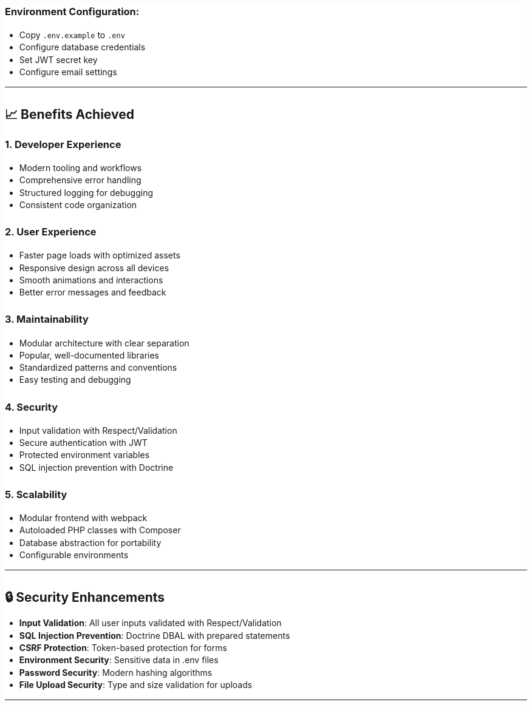 ```bash
```

### Environment Configuration:
- Copy `.env.example` to `.env`
- Configure database credentials
- Set JWT secret key
- Configure email settings

---

## 📈 Benefits Achieved

### 1. **Developer Experience**
- Modern tooling and workflows
- Comprehensive error handling
- Structured logging for debugging
- Consistent code organization

### 2. **User Experience**
- Faster page loads with optimized assets
- Responsive design across all devices
- Smooth animations and interactions
- Better error messages and feedback

### 3. **Maintainability**
- Modular architecture with clear separation
- Popular, well-documented libraries
- Standardized patterns and conventions
- Easy testing and debugging

### 4. **Security**
- Input validation with Respect/Validation
- Secure authentication with JWT
- Protected environment variables
- SQL injection prevention with Doctrine

### 5. **Scalability**
- Modular frontend with webpack
- Autoloaded PHP classes with Composer
- Database abstraction for portability
- Configurable environments

---

## 🔒 Security Enhancements

- **Input Validation**: All user inputs validated with Respect/Validation
- **SQL Injection Prevention**: Doctrine DBAL with prepared statements
- **CSRF Protection**: Token-based protection for forms
- **Environment Security**: Sensitive data in .env files
- **Password Security**: Modern hashing algorithms
- **File Upload Security**: Type and size validation for uploads

---